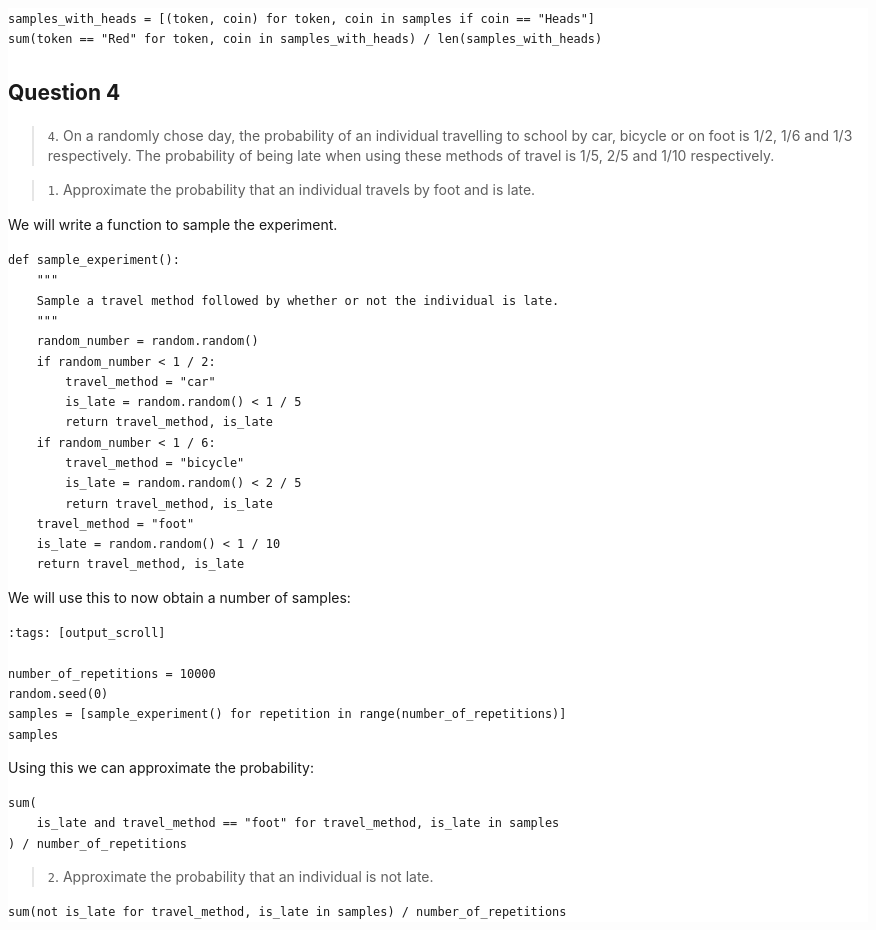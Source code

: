 ```{code-cell} ipython3
samples_with_heads = [(token, coin) for token, coin in samples if coin == "Heads"]
sum(token == "Red" for token, coin in samples_with_heads) / len(samples_with_heads)
```

## Question 4

> `4`. On a randomly chose day, the probability of an individual travelling to
> school by car, bicycle or on foot is $1/2$, $1/6$ and $1/3$ respectively.
> The probability of being late when using these methods of travel is $1/5$,
> $2/5$ and $1/10$ respectively.

> `1`. Approximate the probability that an individual travels by foot and is late.

We will write a function to sample the experiment.

```{code-cell} ipython3
def sample_experiment():
    """
    Sample a travel method followed by whether or not the individual is late.
    """
    random_number = random.random()
    if random_number < 1 / 2:
        travel_method = "car"
        is_late = random.random() < 1 / 5
        return travel_method, is_late
    if random_number < 1 / 6:
        travel_method = "bicycle"
        is_late = random.random() < 2 / 5
        return travel_method, is_late
    travel_method = "foot"
    is_late = random.random() < 1 / 10
    return travel_method, is_late
```

We will use this to now obtain a number of samples:

```{code-cell} ipython3
:tags: [output_scroll]

number_of_repetitions = 10000
random.seed(0)
samples = [sample_experiment() for repetition in range(number_of_repetitions)]
samples
```

Using this we can approximate the probability:

```{code-cell} ipython3
sum(
    is_late and travel_method == "foot" for travel_method, is_late in samples
) / number_of_repetitions
```

> `2`. Approximate the probability that an individual is not late.

```{code-cell} ipython3
sum(not is_late for travel_method, is_late in samples) / number_of_repetitions
```
